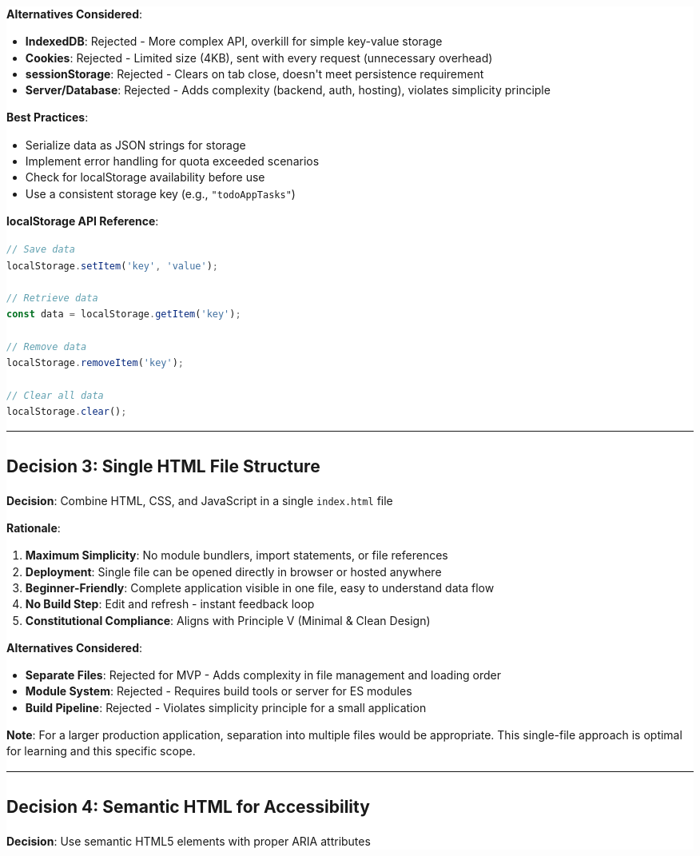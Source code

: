 **Alternatives Considered**:
- **IndexedDB**: Rejected - More complex API, overkill for simple key-value storage
- **Cookies**: Rejected - Limited size (4KB), sent with every request (unnecessary overhead)
- **sessionStorage**: Rejected - Clears on tab close, doesn't meet persistence requirement
- **Server/Database**: Rejected - Adds complexity (backend, auth, hosting), violates simplicity principle

**Best Practices**:
- Serialize data as JSON strings for storage
- Implement error handling for quota exceeded scenarios
- Check for localStorage availability before use
- Use a consistent storage key (e.g., `"todoAppTasks"`)

**localStorage API Reference**:
```javascript
// Save data
localStorage.setItem('key', 'value');

// Retrieve data
const data = localStorage.getItem('key');

// Remove data
localStorage.removeItem('key');

// Clear all data
localStorage.clear();
```

---

## Decision 3: Single HTML File Structure

**Decision**: Combine HTML, CSS, and JavaScript in a single `index.html` file

**Rationale**:
1. **Maximum Simplicity**: No module bundlers, import statements, or file references
2. **Deployment**: Single file can be opened directly in browser or hosted anywhere
3. **Beginner-Friendly**: Complete application visible in one file, easy to understand data flow
4. **No Build Step**: Edit and refresh - instant feedback loop
5. **Constitutional Compliance**: Aligns with Principle V (Minimal & Clean Design)

**Alternatives Considered**:
- **Separate Files**: Rejected for MVP - Adds complexity in file management and loading order
- **Module System**: Rejected - Requires build tools or server for ES modules
- **Build Pipeline**: Rejected - Violates simplicity principle for a small application

**Note**: For a larger production application, separation into multiple files would be appropriate. This single-file approach is optimal for learning and this specific scope.

---

## Decision 4: Semantic HTML for Accessibility

**Decision**: Use semantic HTML5 elements with proper ARIA attributes
